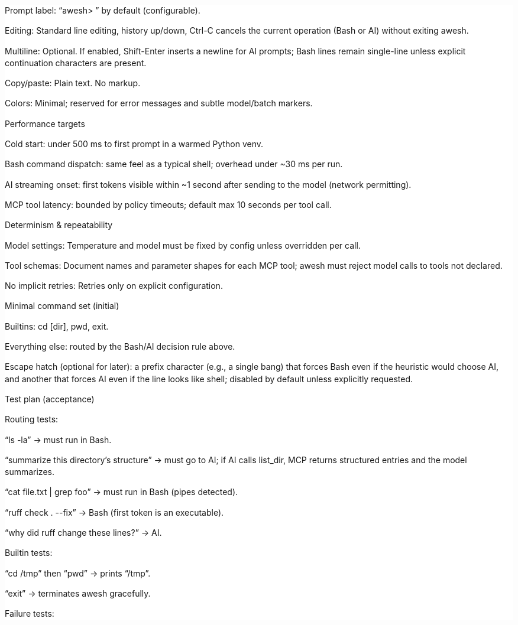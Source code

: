 Prompt label: “awesh> ” by default (configurable).

Editing: Standard line editing, history up/down, Ctrl-C cancels the current operation (Bash or AI) without exiting awesh.

Multiline: Optional. If enabled, Shift-Enter inserts a newline for AI prompts; Bash lines remain single-line unless explicit continuation characters are present.

Copy/paste: Plain text. No markup.

Colors: Minimal; reserved for error messages and subtle model/batch markers.

Performance targets

Cold start: under 500 ms to first prompt in a warmed Python venv.

Bash command dispatch: same feel as a typical shell; overhead under ~30 ms per run.

AI streaming onset: first tokens visible within ~1 second after sending to the model (network permitting).

MCP tool latency: bounded by policy timeouts; default max 10 seconds per tool call.

Determinism & repeatability

Model settings: Temperature and model must be fixed by config unless overridden per call.

Tool schemas: Document names and parameter shapes for each MCP tool; awesh must reject model calls to tools not declared.

No implicit retries: Retries only on explicit configuration.

Minimal command set (initial)

Builtins: cd [dir], pwd, exit.

Everything else: routed by the Bash/AI decision rule above.

Escape hatch (optional for later): a prefix character (e.g., a single bang) that forces Bash even if the heuristic would choose AI, and another that forces AI even if the line looks like shell; disabled by default unless explicitly requested.

Test plan (acceptance)

Routing tests:

“ls -la” → must run in Bash.

“summarize this directory’s structure” → must go to AI; if AI calls list_dir, MCP returns structured entries and the model summarizes.

“cat file.txt | grep foo” → must run in Bash (pipes detected).

“ruff check . --fix” → Bash (first token is an executable).

“why did ruff change these lines?” → AI.

Builtin tests:

“cd /tmp” then “pwd” → prints “/tmp”.

“exit” → terminates awesh gracefully.

Failure tests:
